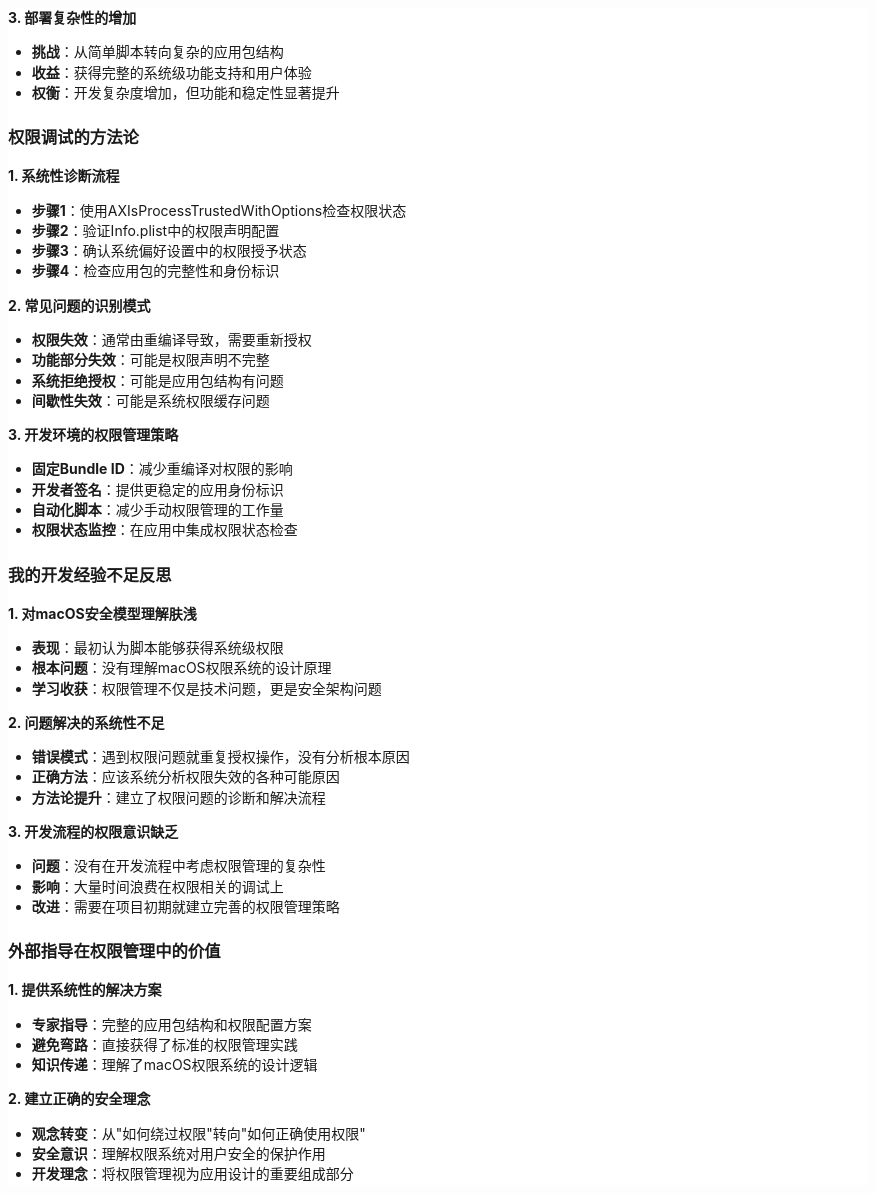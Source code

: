 **3. 部署复杂性的增加**
- **挑战**：从简单脚本转向复杂的应用包结构
- **收益**：获得完整的系统级功能支持和用户体验
- **权衡**：开发复杂度增加，但功能和稳定性显著提升

### 权限调试的方法论

**1. 系统性诊断流程**
- **步骤1**：使用AXIsProcessTrustedWithOptions检查权限状态
- **步骤2**：验证Info.plist中的权限声明配置
- **步骤3**：确认系统偏好设置中的权限授予状态
- **步骤4**：检查应用包的完整性和身份标识

**2. 常见问题的识别模式**
- **权限失效**：通常由重编译导致，需要重新授权
- **功能部分失效**：可能是权限声明不完整
- **系统拒绝授权**：可能是应用包结构有问题
- **间歇性失效**：可能是系统权限缓存问题

**3. 开发环境的权限管理策略**
- **固定Bundle ID**：减少重编译对权限的影响
- **开发者签名**：提供更稳定的应用身份标识
- **自动化脚本**：减少手动权限管理的工作量
- **权限状态监控**：在应用中集成权限状态检查

### 我的开发经验不足反思

**1. 对macOS安全模型理解肤浅**
- **表现**：最初认为脚本能够获得系统级权限
- **根本问题**：没有理解macOS权限系统的设计原理
- **学习收获**：权限管理不仅是技术问题，更是安全架构问题

**2. 问题解决的系统性不足**
- **错误模式**：遇到权限问题就重复授权操作，没有分析根本原因
- **正确方法**：应该系统分析权限失效的各种可能原因
- **方法论提升**：建立了权限问题的诊断和解决流程

**3. 开发流程的权限意识缺乏**
- **问题**：没有在开发流程中考虑权限管理的复杂性
- **影响**：大量时间浪费在权限相关的调试上
- **改进**：需要在项目初期就建立完善的权限管理策略

### 外部指导在权限管理中的价值

**1. 提供系统性的解决方案**
- **专家指导**：完整的应用包结构和权限配置方案
- **避免弯路**：直接获得了标准的权限管理实践
- **知识传递**：理解了macOS权限系统的设计逻辑

**2. 建立正确的安全理念**
- **观念转变**：从"如何绕过权限"转向"如何正确使用权限"
- **安全意识**：理解权限系统对用户安全的保护作用
- **开发理念**：将权限管理视为应用设计的重要组成部分
